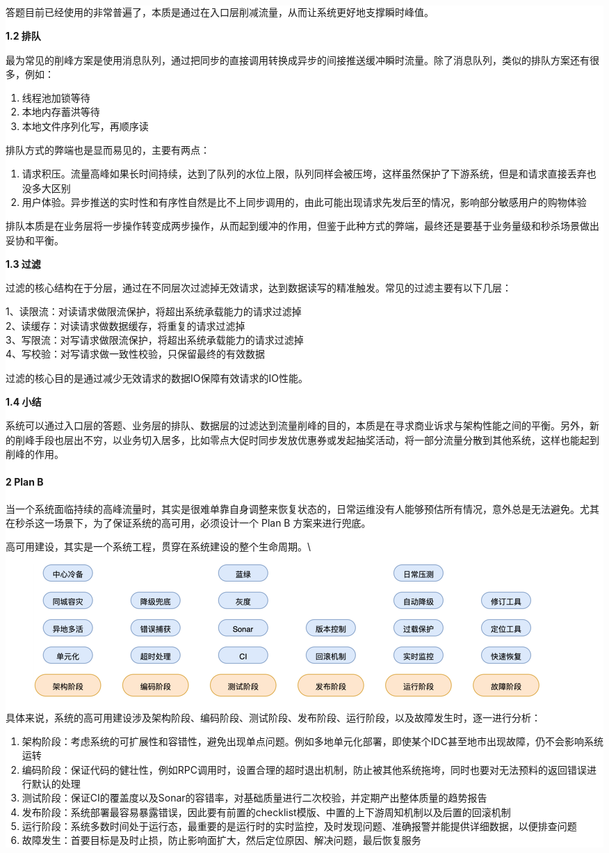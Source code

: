 答题目前已经使用的非常普遍了，本质是通过在入口层削减流量，从而让系统更好地支撑瞬时峰值。

**1.2 排队**

最为常见的削峰方案是使用消息队列，通过把同步的直接调用转换成异步的间接推送缓冲瞬时流量。除了消息队列，类似的排队方案还有很多，例如：

1. 线程池加锁等待
2. 本地内存蓄洪等待
3. 本地文件序列化写，再顺序读

排队方式的弊端也是显而易见的，主要有两点：

1. 请求积压。流量高峰如果长时间持续，达到了队列的水位上限，队列同样会被压垮，这样虽然保护了下游系统，但是和请求直接丢弃也没多大区别
2. 用户体验。异步推送的实时性和有序性自然是比不上同步调用的，由此可能出现请求先发后至的情况，影响部分敏感用户的购物体验

排队本质是在业务层将一步操作转变成两步操作，从而起到缓冲的作用，但鉴于此种方式的弊端，最终还是要基于业务量级和秒杀场景做出妥协和平衡。

**1.3 过滤**

过滤的核心结构在于分层，通过在不同层次过滤掉无效请求，达到数据读写的精准触发。常见的过滤主要有以下几层：

1、读限流：对读请求做限流保护，将超出系统承载能力的请求过滤掉\
2、读缓存：对读请求做数据缓存，将重复的请求过滤掉\
3、写限流：对写请求做限流保护，将超出系统承载能力的请求过滤掉\
4、写校验：对写请求做一致性校验，只保留最终的有效数据

过滤的核心目的是通过减少无效请求的数据IO保障有效请求的IO性能。

**1.4 小结**

系统可以通过入口层的答题、业务层的排队、数据层的过滤达到流量削峰的目的，本质是在寻求商业诉求与架构性能之间的平衡。另外，新的削峰手段也层出不穷，以业务切入居多，比如零点大促时同步发放优惠券或发起抽奖活动，将一部分流量分散到其他系统，这样也能起到削峰的作用。

#### 2 Plan B <a href="#item-0-18" id="item-0-18"></a>

当一个系统面临持续的高峰流量时，其实是很难单靠自身调整来恢复状态的，日常运维没有人能够预估所有情况，意外总是无法避免。尤其在秒杀这一场景下，为了保证系统的高可用，必须设计一个 Plan B 方案来进行兜底。

高可用建设，其实是一个系统工程，贯穿在系统建设的整个生命周期。\


<figure><img src="../../.gitbook/assets/image (19) (2).png" alt=""><figcaption></figcaption></figure>

具体来说，系统的高可用建设涉及架构阶段、编码阶段、测试阶段、发布阶段、运行阶段，以及故障发生时，逐一进行分析：

1. 架构阶段：考虑系统的可扩展性和容错性，避免出现单点问题。例如多地单元化部署，即使某个IDC甚至地市出现故障，仍不会影响系统运转
2. 编码阶段：保证代码的健壮性，例如RPC调用时，设置合理的超时退出机制，防止被其他系统拖垮，同时也要对无法预料的返回错误进行默认的处理
3. 测试阶段：保证CI的覆盖度以及Sonar的容错率，对基础质量进行二次校验，并定期产出整体质量的趋势报告
4. 发布阶段：系统部署最容易暴露错误，因此要有前置的checklist模版、中置的上下游周知机制以及后置的回滚机制
5. 运行阶段：系统多数时间处于运行态，最重要的是运行时的实时监控，及时发现问题、准确报警并能提供详细数据，以便排查问题
6. 故障发生：首要目标是及时止损，防止影响面扩大，然后定位原因、解决问题，最后恢复服务
